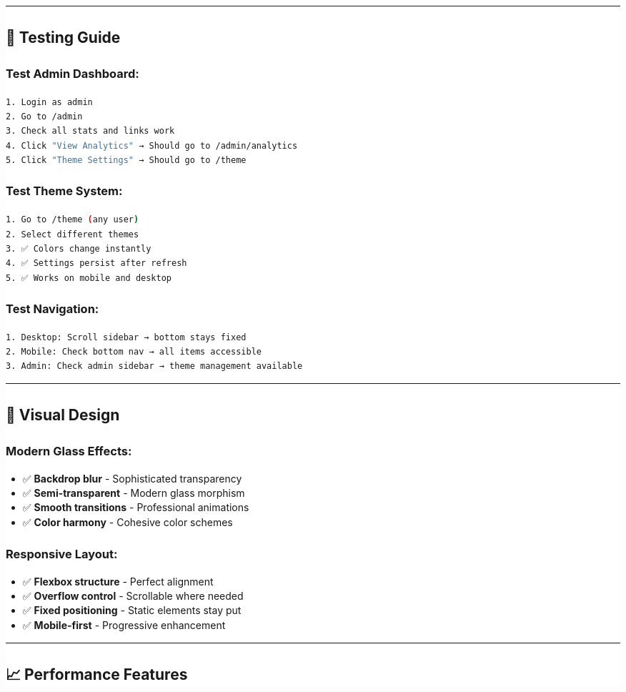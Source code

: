```javascript
```

---

## 🧪 Testing Guide

### **Test Admin Dashboard:**
```bash
1. Login as admin
2. Go to /admin
3. Check all stats and links work
4. Click "View Analytics" → Should go to /admin/analytics
5. Click "Theme Settings" → Should go to /theme
```

### **Test Theme System:**
```bash
1. Go to /theme (any user)
2. Select different themes
3. ✅ Colors change instantly
4. ✅ Settings persist after refresh
5. ✅ Works on mobile and desktop
```

### **Test Navigation:**
```bash
1. Desktop: Scroll sidebar → bottom stays fixed
2. Mobile: Check bottom nav → all items accessible
3. Admin: Check admin sidebar → theme management available
```

---

## 🎨 Visual Design

### **Modern Glass Effects:**
- ✅ **Backdrop blur** - Sophisticated transparency
- ✅ **Semi-transparent** - Modern glass morphism
- ✅ **Smooth transitions** - Professional animations
- ✅ **Color harmony** - Cohesive color schemes

### **Responsive Layout:**
- ✅ **Flexbox structure** - Perfect alignment
- ✅ **Overflow control** - Scrollable where needed
- ✅ **Fixed positioning** - Static elements stay put
- ✅ **Mobile-first** - Progressive enhancement

---

## 📈 Performance Features

